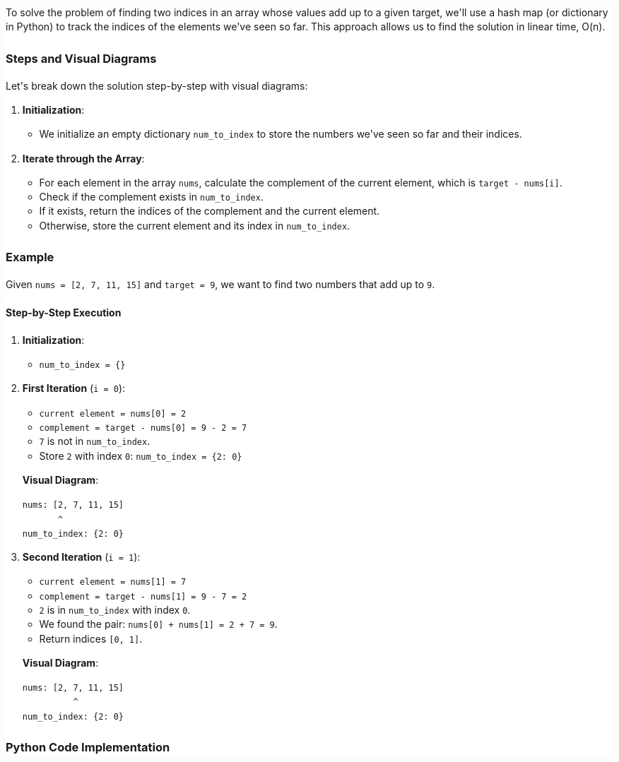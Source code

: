 To solve the problem of finding two indices in an array whose values add up to a given target, we'll use a hash map (or dictionary in Python) to track the indices of the elements we've seen so far. This approach allows us to find the solution in linear time, O(n).

### Steps and Visual Diagrams

Let's break down the solution step-by-step with visual diagrams:

1. **Initialization**:
   - We initialize an empty dictionary `num_to_index` to store the numbers we've seen so far and their indices.

2. **Iterate through the Array**:
   - For each element in the array `nums`, calculate the complement of the current element, which is `target - nums[i]`.
   - Check if the complement exists in `num_to_index`.
   - If it exists, return the indices of the complement and the current element.
   - Otherwise, store the current element and its index in `num_to_index`.

### Example
Given `nums = [2, 7, 11, 15]` and `target = 9`, we want to find two numbers that add up to `9`.

#### Step-by-Step Execution

1. **Initialization**:
   - `num_to_index = {}`

2. **First Iteration** (`i = 0`):
   - `current element = nums[0] = 2`
   - `complement = target - nums[0] = 9 - 2 = 7`
   - `7` is not in `num_to_index`.
   - Store `2` with index `0`: `num_to_index = {2: 0}`
   
   **Visual Diagram**:
   ```
   nums: [2, 7, 11, 15]
          ^
   num_to_index: {2: 0}
   ```

3. **Second Iteration** (`i = 1`):
   - `current element = nums[1] = 7`
   - `complement = target - nums[1] = 9 - 7 = 2`
   - `2` is in `num_to_index` with index `0`.
   - We found the pair: `nums[0] + nums[1] = 2 + 7 = 9`.
   - Return indices `[0, 1]`.

   **Visual Diagram**:
   ```
   nums: [2, 7, 11, 15]
             ^
   num_to_index: {2: 0}
   ```

### Python Code Implementation

